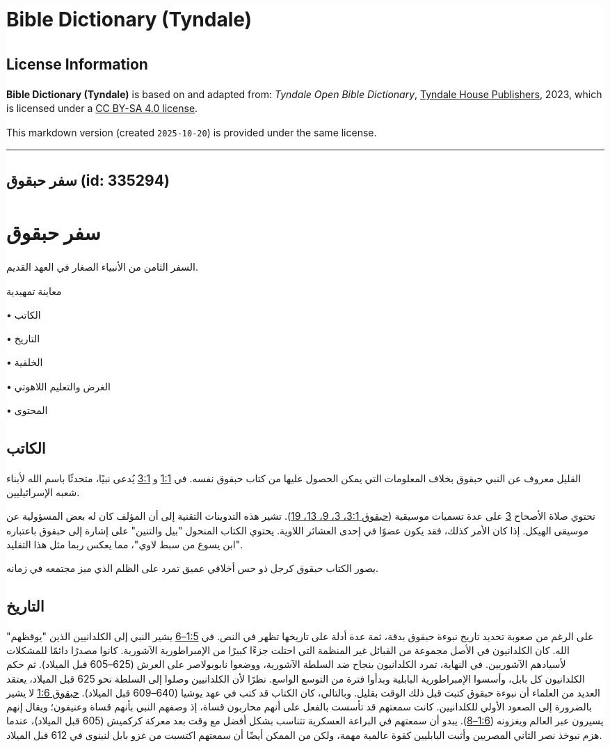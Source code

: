 # Bible Dictionary (Tyndale)

## License Information

**Bible Dictionary (Tyndale)** is based on and adapted from: _Tyndale Open Bible Dictionary_, [Tyndale House Publishers](https://tyndaleopenresources.com/), 2023, which is licensed under a [CC BY-SA 4.0 license](https://creativecommons.org/licenses/by-sa/4.0/legalcode.en).

This markdown version (created `2025-10-20`) is provided under the same license.



--------------------------------

## سفر حبقوق (id: 335294)

سفر حبقوق
=========

السفر الثامن من الأنبياء الصغار في العهد القديم.

معاينة تمهيدية

• الكاتب

• التاريخ

• الخلفية

• الغرض والتعليم اللاهوتي

• المحتوى

الكاتب
------

القليل معروف عن النبي حبقوق بخلاف المعلومات التي يمكن الحصول عليها من كتاب حبقوق نفسه. في [1:1](https://ref.ly/Hab1:1) و [3:1](https://ref.ly/Hab3:1) يُدعى نبيًا، متحدثًا باسم الله لأبناء شعبه الإسرائيليين.

تحتوي صلاة الأصحاح [3](https://ref.ly/Hab3:1-Hab3:19) على عدة تسميات موسيقية ([حبقوق 3:1، 3، 9، 13، 19](https://ref.ly/Hab3:1,Hab3:3,Hab3:9,Hab3:13,Hab3:19)). تشير هذه التدوينات التقنية إلى أن المؤلف كان له بعض المسؤولية عن موسيقى الهيكل. إذا كان الأمر كذلك، فقد يكون عضوًا في إحدى العشائر اللاوية. يحتوي الكتاب المنحول "بيل والتنين" على إشارة إلى حبقوق باعتباره "ابن يسوع من سبط لاوي"، مما يعكس ربما مثل هذا التقليد.

يصور الكتاب حبقوق كرجل ذو حس أخلاقي عميق تمرد على الظلم الذي ميز مجتمعه في زمانه.

التاريخ
-------

على الرغم من صعوبة تحديد تاريخ نبوءة حبقوق بدقة، ثمة عدة أدلة على تاريخها تظهر في النص. في [1:5–6](https://ref.ly/Hab1:5-Hab1:6) يشير النبي إلى الكلدانيين الذين "يوقظهم" الله. كان الكلدانيون في الأصل مجموعة من القبائل غير المنظمة التي احتلت جزءًا كبيرًا من الإمبراطورية الآشورية. كانوا مصدرًا دائمًا للمشكلات لأسيادهم الآشوريين. في النهاية، تمرد الكلدانيون بنجاح ضد السلطة الآشورية، ووضعوا نابوبولاصر على العرش (625–605 قبل الميلاد). ثم حكم الكلدانيون كل بابل، وأسسوا الإمبراطورية البابلية وبدأوا فترة من التوسع الواسع. نظرًا لأن الكلدانيين وصلوا إلى السلطة نحو 625 قبل الميلاد، يعتقد العديد من العلماء أن نبوءة حبقوق كتبت قبل ذلك الوقت بقليل. وبالتالي، كان الكتاب قد كتب في عهد يوشيا (640–609 قبل الميلاد). [حبقوق 1:6](https://ref.ly/Hab1:6) لا يشير بالضرورة إلى الصعود الأولي للكلدانيين. كانت سمعتهم قد تأسست بالفعل على أنهم محاربون قساة، إذ وصفهم النبي بأنهم قساة وعنيفون؛ ويقال إنهم يسيرون عبر العالم ويغزونه ([1:6–8](https://ref.ly/Hab1:6-Hab1:8)). يبدو أن سمعتهم في البراعة العسكرية تتناسب بشكل أفضل مع وقت بعد معركة كركميش (605 قبل الميلاد)، عندما هزم نبوخذ نصر الثاني المصريين وأثبت البابليين كقوة عالمية مهمة، ولكن من الممكن أيضًا أن سمعتهم اكتسبت من غزو بابل لنينوى في 612 قبل الميلاد.
